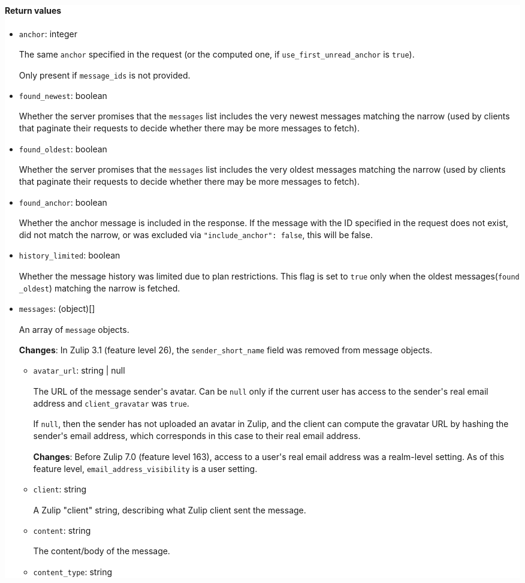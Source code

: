 #### Return values

*   `anchor`: integer
    
    The same `anchor` specified in the request (or the computed one, if `use_first_unread_anchor` is `true`).
    
    Only present if `message_ids` is not provided.
    
*   `found_newest`: boolean
    
    Whether the server promises that the `messages` list includes the very newest messages matching the narrow (used by clients that paginate their requests to decide whether there may be more messages to fetch).
    
*   `found_oldest`: boolean
    
    Whether the server promises that the `messages` list includes the very oldest messages matching the narrow (used by clients that paginate their requests to decide whether there may be more messages to fetch).
    
*   `found_anchor`: boolean
    
    Whether the anchor message is included in the response. If the message with the ID specified in the request does not exist, did not match the narrow, or was excluded via `"include_anchor": false`, this will be false.
    
*   `history_limited`: boolean
    
    Whether the message history was limited due to plan restrictions. This flag is set to `true` only when the oldest messages(`found_oldest`) matching the narrow is fetched.
    
*   `messages`: (object)\[\]
    
    An array of `message` objects.
    
    **Changes**: In Zulip 3.1 (feature level 26), the `sender_short_name` field was removed from message objects.
    
    *   `avatar_url`: string | null
        
        The URL of the message sender's avatar. Can be `null` only if the current user has access to the sender's real email address and `client_gravatar` was `true`.
        
        If `null`, then the sender has not uploaded an avatar in Zulip, and the client can compute the gravatar URL by hashing the sender's email address, which corresponds in this case to their real email address.
        
        **Changes**: Before Zulip 7.0 (feature level 163), access to a user's real email address was a realm-level setting. As of this feature level, `email_address_visibility` is a user setting.
        
    *   `client`: string
        
        A Zulip "client" string, describing what Zulip client sent the message.
        
    *   `content`: string
        
        The content/body of the message.
        
    *   `content_type`: string
        